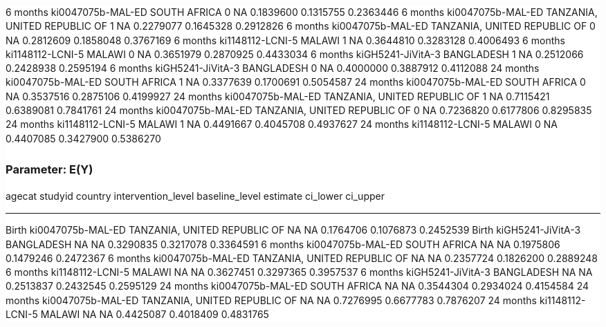 6 months    ki0047075b-MAL-ED   SOUTH AFRICA                   0                    NA                0.1839600   0.1315755   0.2363446
6 months    ki0047075b-MAL-ED   TANZANIA, UNITED REPUBLIC OF   1                    NA                0.2279077   0.1645328   0.2912826
6 months    ki0047075b-MAL-ED   TANZANIA, UNITED REPUBLIC OF   0                    NA                0.2812609   0.1858048   0.3767169
6 months    ki1148112-LCNI-5    MALAWI                         1                    NA                0.3644810   0.3283128   0.4006493
6 months    ki1148112-LCNI-5    MALAWI                         0                    NA                0.3651979   0.2870925   0.4433034
6 months    kiGH5241-JiVitA-3   BANGLADESH                     1                    NA                0.2512066   0.2428938   0.2595194
6 months    kiGH5241-JiVitA-3   BANGLADESH                     0                    NA                0.4000000   0.3887912   0.4112088
24 months   ki0047075b-MAL-ED   SOUTH AFRICA                   1                    NA                0.3377639   0.1700691   0.5054587
24 months   ki0047075b-MAL-ED   SOUTH AFRICA                   0                    NA                0.3537516   0.2875106   0.4199927
24 months   ki0047075b-MAL-ED   TANZANIA, UNITED REPUBLIC OF   1                    NA                0.7115421   0.6389081   0.7841761
24 months   ki0047075b-MAL-ED   TANZANIA, UNITED REPUBLIC OF   0                    NA                0.7236820   0.6177806   0.8295835
24 months   ki1148112-LCNI-5    MALAWI                         1                    NA                0.4491667   0.4045708   0.4937627
24 months   ki1148112-LCNI-5    MALAWI                         0                    NA                0.4407085   0.3427900   0.5386270


### Parameter: E(Y)


agecat      studyid             country                        intervention_level   baseline_level     estimate    ci_lower    ci_upper
----------  ------------------  -----------------------------  -------------------  ---------------  ----------  ----------  ----------
Birth       ki0047075b-MAL-ED   TANZANIA, UNITED REPUBLIC OF   NA                   NA                0.1764706   0.1076873   0.2452539
Birth       kiGH5241-JiVitA-3   BANGLADESH                     NA                   NA                0.3290835   0.3217078   0.3364591
6 months    ki0047075b-MAL-ED   SOUTH AFRICA                   NA                   NA                0.1975806   0.1479246   0.2472367
6 months    ki0047075b-MAL-ED   TANZANIA, UNITED REPUBLIC OF   NA                   NA                0.2357724   0.1826200   0.2889248
6 months    ki1148112-LCNI-5    MALAWI                         NA                   NA                0.3627451   0.3297365   0.3957537
6 months    kiGH5241-JiVitA-3   BANGLADESH                     NA                   NA                0.2513837   0.2432545   0.2595129
24 months   ki0047075b-MAL-ED   SOUTH AFRICA                   NA                   NA                0.3544304   0.2934024   0.4154584
24 months   ki0047075b-MAL-ED   TANZANIA, UNITED REPUBLIC OF   NA                   NA                0.7276995   0.6677783   0.7876207
24 months   ki1148112-LCNI-5    MALAWI                         NA                   NA                0.4425087   0.4018409   0.4831765
